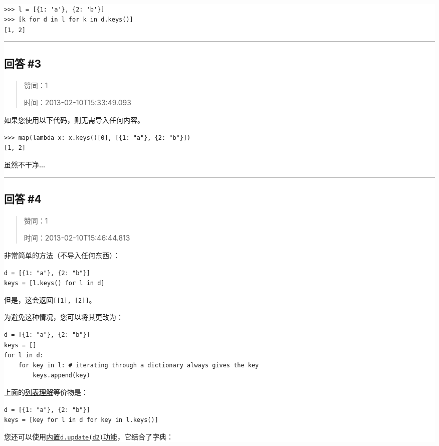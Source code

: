 ```
>>> l = [{1: 'a'}, {2: 'b'}]
>>> [k for d in l for k in d.keys()]
[1, 2] 
```

* * *

## 回答 #3

> 赞同：1
> 
> 时间：2013-02-10T15:33:49.093

如果您使用以下代码，则无需导入任何内容。

```
>>> map(lambda x: x.keys()[0], [{1: "a"}, {2: "b"}])
[1, 2] 
```

虽然不干净...

* * *

## 回答 #4

> 赞同：1
> 
> 时间：2013-02-10T15:46:44.813

非常简单的方法（不导入任何东西）：

```
d = [{1: "a"}, {2: "b"}]
keys = [l.keys() for l in d] 
```

但是，这会返回`[[1], [2]]`。

为避免这种情况，您可以将其更改为：

```
d = [{1: "a"}, {2: "b"}]
keys = []
for l in d:
    for key in l: # iterating through a dictionary always gives the key
        keys.append(key) 
```

上面的[列表理解](http://docs.python.org/2/tutorial/datastructures.html?highlight=list%20comprehension#list-comprehensions)等价物是：

```
d = [{1: "a"}, {2: "b"}]
keys = [key for l in d for key in l.keys()] 
```

您还可以使用[内置`d.update(d2)`功能](http://docs.python.org/2/library/stdtypes.html#dict.update)，它结合了字典：
